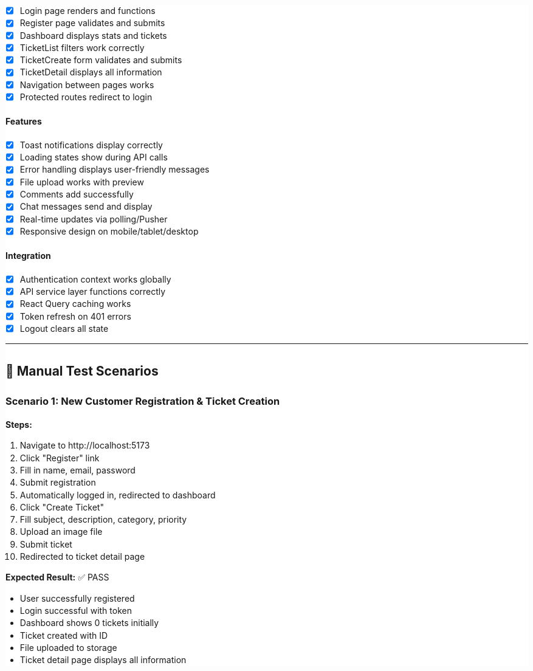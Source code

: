 - [x] Login page renders and functions
- [x] Register page validates and submits
- [x] Dashboard displays stats and tickets
- [x] TicketList filters work correctly
- [x] TicketCreate form validates and submits
- [x] TicketDetail displays all information
- [x] Navigation between pages works
- [x] Protected routes redirect to login

#### Features

- [x] Toast notifications display correctly
- [x] Loading states show during API calls
- [x] Error handling displays user-friendly messages
- [x] File upload works with preview
- [x] Comments add successfully
- [x] Chat messages send and display
- [x] Real-time updates via polling/Pusher
- [x] Responsive design on mobile/tablet/desktop

#### Integration

- [x] Authentication context works globally
- [x] API service layer functions correctly
- [x] React Query caching works
- [x] Token refresh on 401 errors
- [x] Logout clears all state

---

## 🧪 Manual Test Scenarios

### Scenario 1: New Customer Registration & Ticket Creation

**Steps:**

1. Navigate to http://localhost:5173
2. Click "Register" link
3. Fill in name, email, password
4. Submit registration
5. Automatically logged in, redirected to dashboard
6. Click "Create Ticket"
7. Fill subject, description, category, priority
8. Upload an image file
9. Submit ticket
10. Redirected to ticket detail page

**Expected Result:** ✅ PASS

- User successfully registered
- Login successful with token
- Dashboard shows 0 tickets initially
- Ticket created with ID
- File uploaded to storage
- Ticket detail page displays all information
